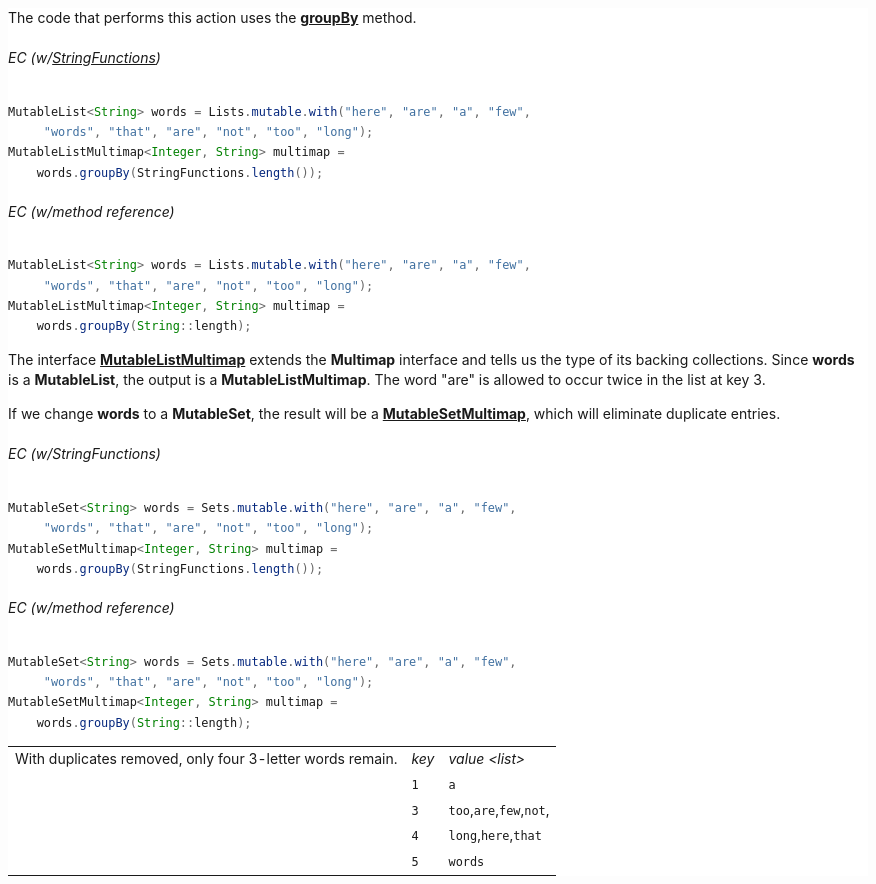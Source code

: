 The code that performs this action uses the [**groupBy**](#groupby-pattern "Create a Multimap from a collection by grouping on a selected or generated key value.") method.

###### EC (w/[StringFunctions](http://www.eclipse.org/collections/javadoc/9.2.0/org/eclipse/collections/impl/block/factory/StringFunctions.html))

```java
MutableList<String> words = Lists.mutable.with("here", "are", "a", "few",
     "words", "that", "are", "not", "too", "long");
MutableListMultimap<Integer, String> multimap = 
    words.groupBy(StringFunctions.length());
```

###### EC (w/method reference)

```java
MutableList<String> words = Lists.mutable.with("here", "are", "a", "few",
     "words", "that", "are", "not", "too", "long");
MutableListMultimap<Integer, String> multimap = 
    words.groupBy(String::length);
```

The interface [**MutableListMultimap**](http://www.eclipse.org/collections/javadoc/9.2.0/org/eclipse/collections/api/multimap/list/MutableListMultimap.html) extends the **Multimap** interface and tells us the type of its backing collections. Since **words** is a **MutableList**, the output is a **MutableListMultimap**. The word "are" is allowed to occur twice in the list at key 3.

If we change **words** to a **MutableSet**, the result will be a [**MutableSetMultimap**](http://www.eclipse.org/collections/javadoc/9.2.0/org/eclipse/collections/api/multimap/set/MutableSetMultimap.html), which will eliminate duplicate entries.

###### EC (w/StringFunctions)

```java
MutableSet<String> words = Sets.mutable.with("here", "are", "a", "few",
     "words", "that", "are", "not", "too", "long");
MutableSetMultimap<Integer, String> multimap = 
    words.groupBy(StringFunctions.length());
```

###### EC (w/method reference)

```java
MutableSet<String> words = Sets.mutable.with("here", "are", "a", "few",
     "words", "that", "are", "not", "too", "long");
MutableSetMultimap<Integer, String> multimap = 
    words.groupBy(String::length);
```

|                                                           |       |                          |
|-----------------------------------------------------------|-------|--------------------------|
| With duplicates removed, only four 3-letter words remain. | *key* | *value &lt;list&gt;*     |
|                                                           | `1`   | `a`                      |
|                                                           | `3`   | `too`,`are`,`few`,`not`, |
|                                                           | `4`   | `long`,`here`,`that`     |
|                                                           | `5`   | `words`                  |
